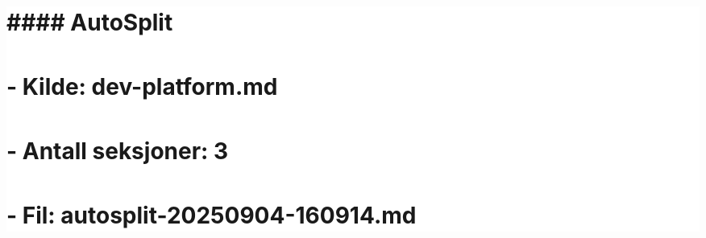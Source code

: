 # \#### AutoSplit

# \- Kilde: dev-platform.md

# \- Antall seksjoner: 3

# \- Fil: autosplit-20250904-160914.md

#

#

#

#

